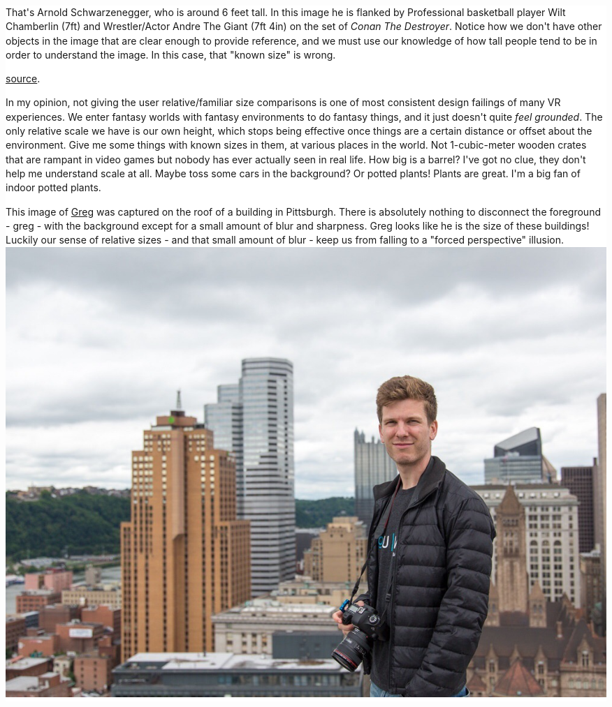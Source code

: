 That's Arnold Schwarzenegger, who is around 6 feet tall. In this image he is flanked by Professional basketball player Wilt Chamberlin (7ft) and Wrestler/Actor Andre The Giant (7ft 4in) on the set of *Conan The Destroyer*. Notice how we don't have other objects in the image that are clear enough to provide reference, and we must use our knowledge of how tall people tend to be in order to understand the image. In this case, that "known size" is wrong.

[source](https://twitter.com/schwarzenegger/status/984478810400686080).

In my opinion, not giving the user relative/familiar size comparisons is one of most consistent design failings of many VR experiences. We enter fantasy worlds with fantasy environments to do fantasy things, and it just doesn't quite *feel grounded*. The only relative scale we have is our own height, which stops being effective once things are a certain distance or offset about the environment. Give me some things with known sizes in them, at various places in the world. Not 1-cubic-meter wooden crates that are rampant in video games but nobody has ever actually seen in real life. How big is a barrel? I've got no clue, they don't help me understand scale at all. Maybe toss some cars in the background? Or potted plants! Plants are great. I'm a big fan of indoor potted plants.

This image of [Greg](https://www.gregstokinger.com/) was captured on the roof of a building in Pittsburgh. There is absolutely nothing to disconnect the foreground - greg - with the background except for a small amount of blur and sharpness. Greg looks like he is the size of these buildings! Luckily our sense of relative sizes - and that small amount of blur - keep us from falling to a "forced perspective" illusion.
![An image of a man on a rooftop, overlooking Pittsburgh](images/giantGreg.png)
